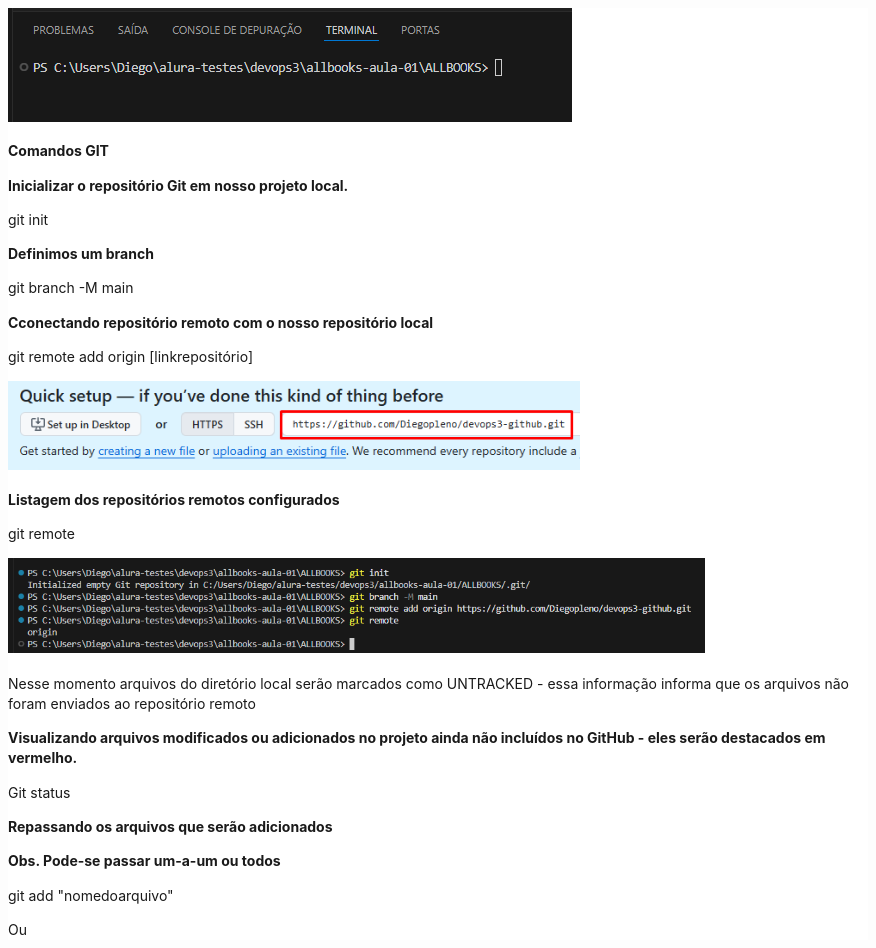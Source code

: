 ![](Aspose.Words.be1058be-d481-44bd-bbcf-86de17f08c83.007.png)

**Comandos GIT**	

**Inicializar o repositório Git em nosso projeto local.** 

git init

**Definimos um branch**

git branch -M main

**Cconectando repositório remoto com o nosso repositório local**

git remote add origin [linkrepositório]

![](Aspose.Words.be1058be-d481-44bd-bbcf-86de17f08c83.008.png)





**Listagem dos repositórios remotos configurados**

git remote

![](Aspose.Words.be1058be-d481-44bd-bbcf-86de17f08c83.009.png)

Nesse momento arquivos do diretório local serão marcados como UNTRACKED - essa informação informa que os arquivos não foram enviados ao repositório remoto

**Visualizando arquivos modificados ou adicionados no projeto ainda não incluídos no GitHub - eles serão destacados em vermelho.**

Git status

**Repassando os arquivos que serão adicionados**

**Obs. Pode-se passar um-a-um ou todos** 

git add "nomedoarquivo"

Ou
